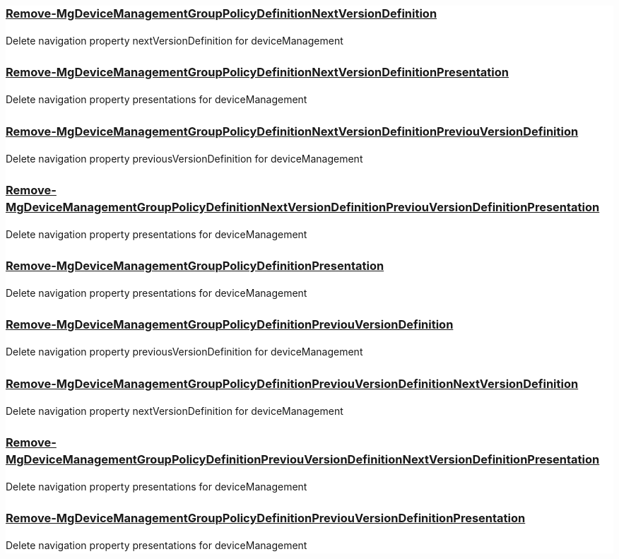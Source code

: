 ### [Remove-MgDeviceManagementGroupPolicyDefinitionNextVersionDefinition](Remove-MgDeviceManagementGroupPolicyDefinitionNextVersionDefinition.md)
Delete navigation property nextVersionDefinition for deviceManagement

### [Remove-MgDeviceManagementGroupPolicyDefinitionNextVersionDefinitionPresentation](Remove-MgDeviceManagementGroupPolicyDefinitionNextVersionDefinitionPresentation.md)
Delete navigation property presentations for deviceManagement

### [Remove-MgDeviceManagementGroupPolicyDefinitionNextVersionDefinitionPreviouVersionDefinition](Remove-MgDeviceManagementGroupPolicyDefinitionNextVersionDefinitionPreviouVersionDefinition.md)
Delete navigation property previousVersionDefinition for deviceManagement

### [Remove-MgDeviceManagementGroupPolicyDefinitionNextVersionDefinitionPreviouVersionDefinitionPresentation](Remove-MgDeviceManagementGroupPolicyDefinitionNextVersionDefinitionPreviouVersionDefinitionPresentation.md)
Delete navigation property presentations for deviceManagement

### [Remove-MgDeviceManagementGroupPolicyDefinitionPresentation](Remove-MgDeviceManagementGroupPolicyDefinitionPresentation.md)
Delete navigation property presentations for deviceManagement

### [Remove-MgDeviceManagementGroupPolicyDefinitionPreviouVersionDefinition](Remove-MgDeviceManagementGroupPolicyDefinitionPreviouVersionDefinition.md)
Delete navigation property previousVersionDefinition for deviceManagement

### [Remove-MgDeviceManagementGroupPolicyDefinitionPreviouVersionDefinitionNextVersionDefinition](Remove-MgDeviceManagementGroupPolicyDefinitionPreviouVersionDefinitionNextVersionDefinition.md)
Delete navigation property nextVersionDefinition for deviceManagement

### [Remove-MgDeviceManagementGroupPolicyDefinitionPreviouVersionDefinitionNextVersionDefinitionPresentation](Remove-MgDeviceManagementGroupPolicyDefinitionPreviouVersionDefinitionNextVersionDefinitionPresentation.md)
Delete navigation property presentations for deviceManagement

### [Remove-MgDeviceManagementGroupPolicyDefinitionPreviouVersionDefinitionPresentation](Remove-MgDeviceManagementGroupPolicyDefinitionPreviouVersionDefinitionPresentation.md)
Delete navigation property presentations for deviceManagement
